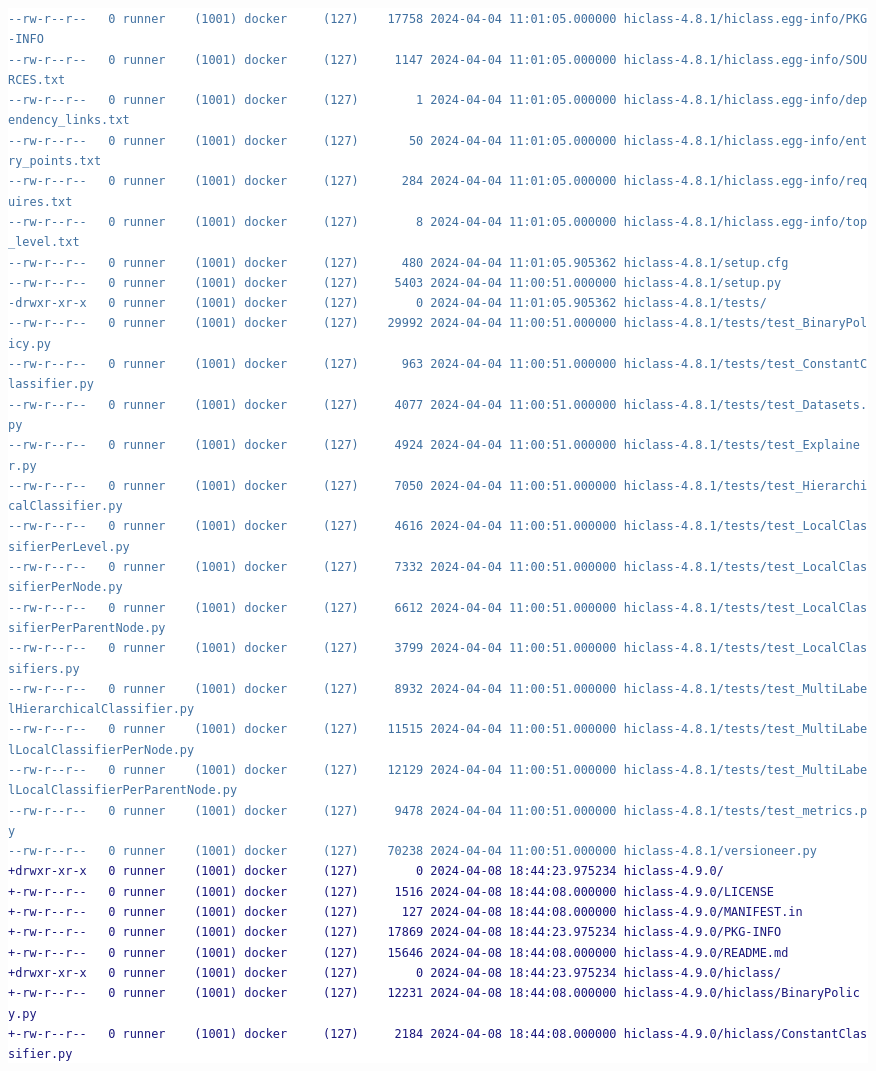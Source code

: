 ```diff
--rw-r--r--   0 runner    (1001) docker     (127)    17758 2024-04-04 11:01:05.000000 hiclass-4.8.1/hiclass.egg-info/PKG-INFO
--rw-r--r--   0 runner    (1001) docker     (127)     1147 2024-04-04 11:01:05.000000 hiclass-4.8.1/hiclass.egg-info/SOURCES.txt
--rw-r--r--   0 runner    (1001) docker     (127)        1 2024-04-04 11:01:05.000000 hiclass-4.8.1/hiclass.egg-info/dependency_links.txt
--rw-r--r--   0 runner    (1001) docker     (127)       50 2024-04-04 11:01:05.000000 hiclass-4.8.1/hiclass.egg-info/entry_points.txt
--rw-r--r--   0 runner    (1001) docker     (127)      284 2024-04-04 11:01:05.000000 hiclass-4.8.1/hiclass.egg-info/requires.txt
--rw-r--r--   0 runner    (1001) docker     (127)        8 2024-04-04 11:01:05.000000 hiclass-4.8.1/hiclass.egg-info/top_level.txt
--rw-r--r--   0 runner    (1001) docker     (127)      480 2024-04-04 11:01:05.905362 hiclass-4.8.1/setup.cfg
--rw-r--r--   0 runner    (1001) docker     (127)     5403 2024-04-04 11:00:51.000000 hiclass-4.8.1/setup.py
-drwxr-xr-x   0 runner    (1001) docker     (127)        0 2024-04-04 11:01:05.905362 hiclass-4.8.1/tests/
--rw-r--r--   0 runner    (1001) docker     (127)    29992 2024-04-04 11:00:51.000000 hiclass-4.8.1/tests/test_BinaryPolicy.py
--rw-r--r--   0 runner    (1001) docker     (127)      963 2024-04-04 11:00:51.000000 hiclass-4.8.1/tests/test_ConstantClassifier.py
--rw-r--r--   0 runner    (1001) docker     (127)     4077 2024-04-04 11:00:51.000000 hiclass-4.8.1/tests/test_Datasets.py
--rw-r--r--   0 runner    (1001) docker     (127)     4924 2024-04-04 11:00:51.000000 hiclass-4.8.1/tests/test_Explainer.py
--rw-r--r--   0 runner    (1001) docker     (127)     7050 2024-04-04 11:00:51.000000 hiclass-4.8.1/tests/test_HierarchicalClassifier.py
--rw-r--r--   0 runner    (1001) docker     (127)     4616 2024-04-04 11:00:51.000000 hiclass-4.8.1/tests/test_LocalClassifierPerLevel.py
--rw-r--r--   0 runner    (1001) docker     (127)     7332 2024-04-04 11:00:51.000000 hiclass-4.8.1/tests/test_LocalClassifierPerNode.py
--rw-r--r--   0 runner    (1001) docker     (127)     6612 2024-04-04 11:00:51.000000 hiclass-4.8.1/tests/test_LocalClassifierPerParentNode.py
--rw-r--r--   0 runner    (1001) docker     (127)     3799 2024-04-04 11:00:51.000000 hiclass-4.8.1/tests/test_LocalClassifiers.py
--rw-r--r--   0 runner    (1001) docker     (127)     8932 2024-04-04 11:00:51.000000 hiclass-4.8.1/tests/test_MultiLabelHierarchicalClassifier.py
--rw-r--r--   0 runner    (1001) docker     (127)    11515 2024-04-04 11:00:51.000000 hiclass-4.8.1/tests/test_MultiLabelLocalClassifierPerNode.py
--rw-r--r--   0 runner    (1001) docker     (127)    12129 2024-04-04 11:00:51.000000 hiclass-4.8.1/tests/test_MultiLabelLocalClassifierPerParentNode.py
--rw-r--r--   0 runner    (1001) docker     (127)     9478 2024-04-04 11:00:51.000000 hiclass-4.8.1/tests/test_metrics.py
--rw-r--r--   0 runner    (1001) docker     (127)    70238 2024-04-04 11:00:51.000000 hiclass-4.8.1/versioneer.py
+drwxr-xr-x   0 runner    (1001) docker     (127)        0 2024-04-08 18:44:23.975234 hiclass-4.9.0/
+-rw-r--r--   0 runner    (1001) docker     (127)     1516 2024-04-08 18:44:08.000000 hiclass-4.9.0/LICENSE
+-rw-r--r--   0 runner    (1001) docker     (127)      127 2024-04-08 18:44:08.000000 hiclass-4.9.0/MANIFEST.in
+-rw-r--r--   0 runner    (1001) docker     (127)    17869 2024-04-08 18:44:23.975234 hiclass-4.9.0/PKG-INFO
+-rw-r--r--   0 runner    (1001) docker     (127)    15646 2024-04-08 18:44:08.000000 hiclass-4.9.0/README.md
+drwxr-xr-x   0 runner    (1001) docker     (127)        0 2024-04-08 18:44:23.975234 hiclass-4.9.0/hiclass/
+-rw-r--r--   0 runner    (1001) docker     (127)    12231 2024-04-08 18:44:08.000000 hiclass-4.9.0/hiclass/BinaryPolicy.py
+-rw-r--r--   0 runner    (1001) docker     (127)     2184 2024-04-08 18:44:08.000000 hiclass-4.9.0/hiclass/ConstantClassifier.py
```